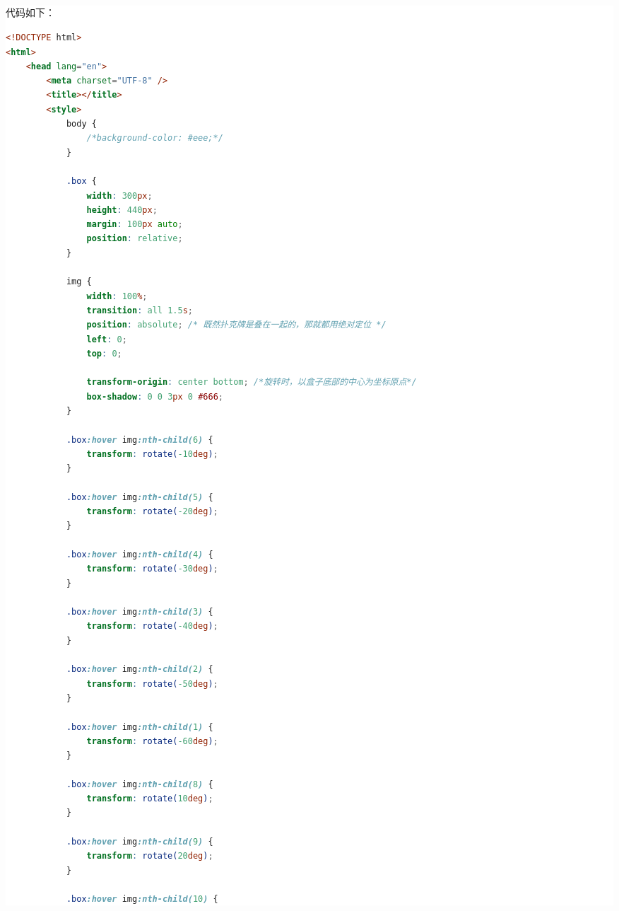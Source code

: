 代码如下：

```html
<!DOCTYPE html>
<html>
	<head lang="en">
		<meta charset="UTF-8" />
		<title></title>
		<style>
			body {
				/*background-color: #eee;*/
			}

			.box {
				width: 300px;
				height: 440px;
				margin: 100px auto;
				position: relative;
			}

			img {
				width: 100%;
				transition: all 1.5s;
				position: absolute; /* 既然扑克牌是叠在一起的，那就都用绝对定位 */
				left: 0;
				top: 0;

				transform-origin: center bottom; /*旋转时，以盒子底部的中心为坐标原点*/
				box-shadow: 0 0 3px 0 #666;
			}

			.box:hover img:nth-child(6) {
				transform: rotate(-10deg);
			}

			.box:hover img:nth-child(5) {
				transform: rotate(-20deg);
			}

			.box:hover img:nth-child(4) {
				transform: rotate(-30deg);
			}

			.box:hover img:nth-child(3) {
				transform: rotate(-40deg);
			}

			.box:hover img:nth-child(2) {
				transform: rotate(-50deg);
			}

			.box:hover img:nth-child(1) {
				transform: rotate(-60deg);
			}

			.box:hover img:nth-child(8) {
				transform: rotate(10deg);
			}

			.box:hover img:nth-child(9) {
				transform: rotate(20deg);
			}

			.box:hover img:nth-child(10) {
```